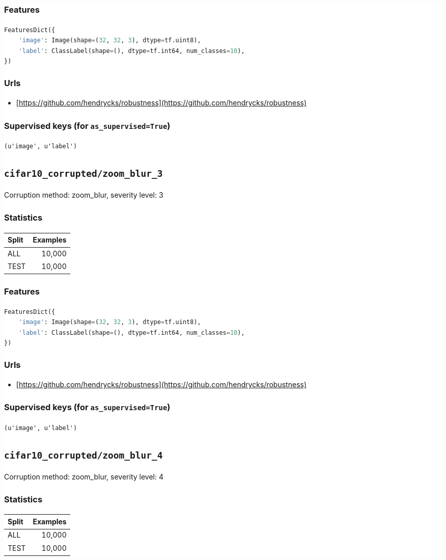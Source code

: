 ### Features

```python
FeaturesDict({
    'image': Image(shape=(32, 32, 3), dtype=tf.uint8),
    'label': ClassLabel(shape=(), dtype=tf.int64, num_classes=10),
})
```

### Urls

*   [https://github.com/hendrycks/robustness](https://github.com/hendrycks/robustness)

### Supervised keys (for `as_supervised=True`)

`(u'image', u'label')`

## `cifar10_corrupted/zoom_blur_3`

Corruption method: zoom_blur, severity level: 3

### Statistics

Split | Examples
:---- | -------:
ALL   | 10,000
TEST  | 10,000

### Features

```python
FeaturesDict({
    'image': Image(shape=(32, 32, 3), dtype=tf.uint8),
    'label': ClassLabel(shape=(), dtype=tf.int64, num_classes=10),
})
```

### Urls

*   [https://github.com/hendrycks/robustness](https://github.com/hendrycks/robustness)

### Supervised keys (for `as_supervised=True`)

`(u'image', u'label')`

## `cifar10_corrupted/zoom_blur_4`

Corruption method: zoom_blur, severity level: 4

### Statistics

Split | Examples
:---- | -------:
ALL   | 10,000
TEST  | 10,000
